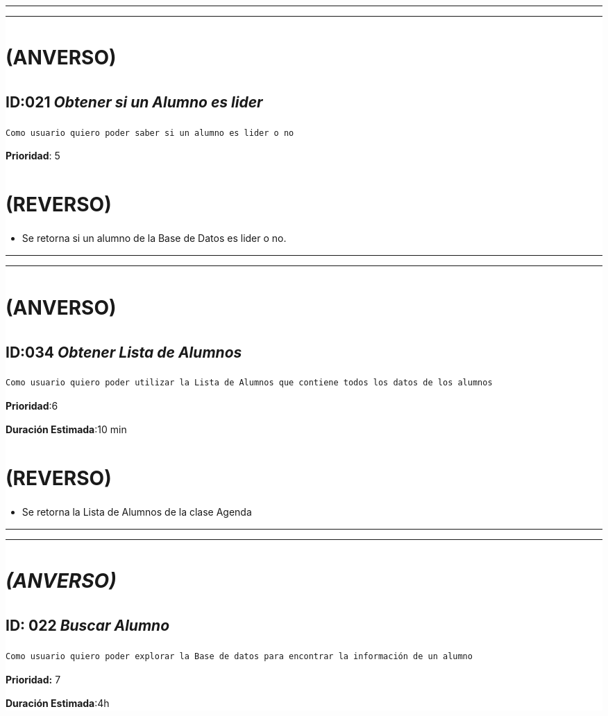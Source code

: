
--------------------------------------------------------------------------------------------------------------------------------------------------------------------------------------------------------------------------------------------------------------------------------
--------------------------------------------------------------------------------------------------------------------------------------------------------------------------------------------------------------------------------------------------------------------------------


# (ANVERSO)

## ID:021   *Obtener si un Alumno es lider*

`Como usuario quiero poder saber si un alumno es lider o no`
 
  **Prioridad**: 5
  
# (REVERSO)

* Se retorna si un alumno de la Base de Datos es lider o no.



--------------------------------------------------------------------------------------------------------------------------------------------------------------------------------------------------------------------------------------------------------------------------------
--------------------------------------------------------------------------------------------------------------------------------------------------------------------------------------------------------------------------------------------------------------------------------

# (ANVERSO)
## ID:034         *Obtener Lista de Alumnos*

`Como usuario quiero poder utilizar la Lista de Alumnos que contiene todos los datos de los alumnos`

**Prioridad**:6

**Duración Estimada**:10 min 

# (REVERSO)

* Se retorna la Lista de Alumnos de la clase Agenda


--------------------------------------------------------------------------------------------------------------------------------------------------------------------------------------------------------------------------------------------------------------------------------
--------------------------------------------------------------------------------------------------------------------------------------------------------------------------------------------------------------------------------------------------------------------------------



# *(ANVERSO)*
## ID: 022        *Buscar Alumno*
`Como usuario quiero poder explorar la Base de datos para encontrar la información de un alumno`

**Prioridad:** 7

**Duración Estimada**:4h
